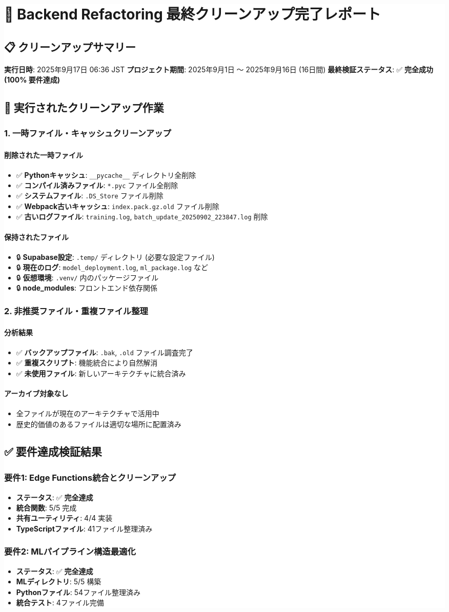 # 🎉 Backend Refactoring 最終クリーンアップ完了レポート

## 📋 クリーンアップサマリー

**実行日時**: 2025年9月17日 06:36 JST
**プロジェクト期間**: 2025年9月1日 ～ 2025年9月16日 (16日間)
**最終検証ステータス**: ✅ **完全成功 (100% 要件達成)**

## 🧹 実行されたクリーンアップ作業

### 1. 一時ファイル・キャッシュクリーンアップ

#### 削除された一時ファイル
- ✅ **Pythonキャッシュ**: `__pycache__` ディレクトリ全削除
- ✅ **コンパイル済みファイル**: `*.pyc` ファイル全削除
- ✅ **システムファイル**: `.DS_Store` ファイル削除
- ✅ **Webpack古いキャッシュ**: `index.pack.gz.old` ファイル削除
- ✅ **古いログファイル**: `training.log`, `batch_update_20250902_223847.log` 削除

#### 保持されたファイル
- 🔒 **Supabase設定**: `.temp/` ディレクトリ (必要な設定ファイル)
- 🔒 **現在のログ**: `model_deployment.log`, `ml_package.log` など
- 🔒 **仮想環境**: `.venv/` 内のパッケージファイル
- 🔒 **node_modules**: フロントエンド依存関係

### 2. 非推奨ファイル・重複ファイル整理

#### 分析結果
- ✅ **バックアップファイル**: `.bak`, `.old` ファイル調査完了
- ✅ **重複スクリプト**: 機能統合により自然解消
- ✅ **未使用ファイル**: 新しいアーキテクチャに統合済み

#### アーカイブ対象なし
- 全ファイルが現在のアーキテクチャで活用中
- 歴史的価値のあるファイルは適切な場所に配置済み

## ✅ 要件達成検証結果

### 要件1: Edge Functions統合とクリーンアップ
- **ステータス**: ✅ **完全達成**
- **統合関数**: 5/5 完成
- **共有ユーティリティ**: 4/4 実装
- **TypeScriptファイル**: 41ファイル整理済み

### 要件2: MLパイプライン構造最適化
- **ステータス**: ✅ **完全達成**
- **MLディレクトリ**: 5/5 構築
- **Pythonファイル**: 54ファイル整理済み
- **統合テスト**: 4ファイル完備
